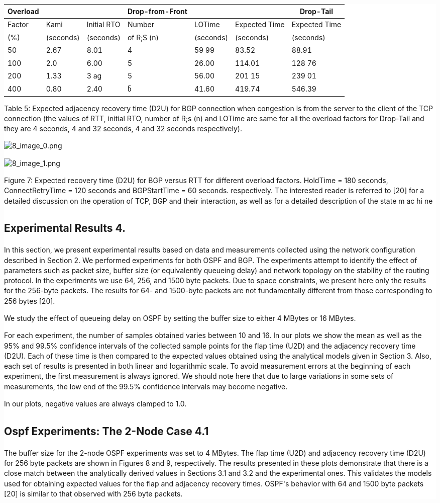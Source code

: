 | Overload   |           |             | Drop-from-Front   |           |               | Drop-Tail     |
|------------|-----------|-------------|-------------------|-----------|---------------|---------------|
| Factor     | Kami      | Initial RTO | Number            | LOTime    | Expected Time | Expected Time |
| (%)        | (seconds) | (seconds)   | of R;S (n)        | (seconds) | (seconds)     | (seconds)     |
| 50         | 2.67      | 8.01        | 4                 | 59 99     | 83.52         | 88.91         |
| 100        | 2.0       | 6.00        | 5                 | 26.00     | 114.01        | 128 76        |
| 200        | 1.33      | 3 ag        | 5                 | 56.00     | 201 15        | 239 01        |
| 400        | 0.80      | 2.40        | ნ                 | 41.60     | 419.74        | 546.39        |

Table 5: Expected adjacency recovery time (D2U) for BGP connection when congestion is from the server to the client of the TCP connection (the values of RTT, initial RTO, number of R;s (n) and LOTime are same for all the overload factors for Drop-Tail and they are 4 seconds, 4 and 32 seconds, 4 and 32 seconds respectively).

![8_image_0.png](8_image_0.png)

![8_image_1.png](8_image_1.png)

Figure 7: Expected recovery time (D2U) for BGP versus RTT for different overload factors. HoldTime = 180 seconds, ConnectRetryTime = 120 seconds and BGPStartTime = 60 seconds.
respectively. The interested reader is referred to [20] for a detailed discussion on the operation of TCP, BGP and their interaction, as well as for a detailed description of the state m ac hi ne

## Experimental Results 4.

In this section, we present experimental results based on data and measurements collected using the network configuration described in Section 2. We performed experiments for both OSPF and BGP. The experiments attempt to identify the effect of parameters such as packet size, buffer size (or equivalently queueing delay) and network topology on the stability of the routing protocol. In the experiments we use 64, 256, and 1500 byte packets. Due to space constraints, we present here only the results for the 256-byte packets. The results for 64- and 1500-byte packets are not fundamentally different from those corresponding to 256 bytes [20].

We study the effect of queueing delay on OSPF by setting the buffer size to either 4 MBytes or 16 MBytes.

For each experiment, the number of samples obtained varies between 10 and 16. In our plots we show the mean as well as the 95% and 99.5% confidence intervals of the collected sample points for the flap time (U2D) and the adjacency recovery time (D2U). Each of these time is then compared to the expected values obtained using the analytical models given in Section 3. Also, each set of results is presented in both linear and logarithmic scale. To avoid measurement errors at the beginning of each experiment, the first measurement is always ignored. We should note here that due to large variations in some sets of measurements, the low end of the 99.5% confidence intervals may become negative.

In our plots, negative values are always clamped to 1.0.

## Ospf Experiments: The 2-Node Case 4.1

The buffer size for the 2-node OSPF experiments was set to 4 MBytes. The flap time (U2D) and adjacency recovery time (D2U) for 256 byte packets are shown in Figures 8 and 9, respectively. The results presented in these plots demonstrate that there is a close match between the analytically derived values in Sections 3.1 and 3.2 and the experimental ones. This validates the models used for obtaining expected values for the flap and adjacency recovery times. OSPF's behavior with 64 and 1500 byte packets [20] is similar to that observed with 256 byte packets.
